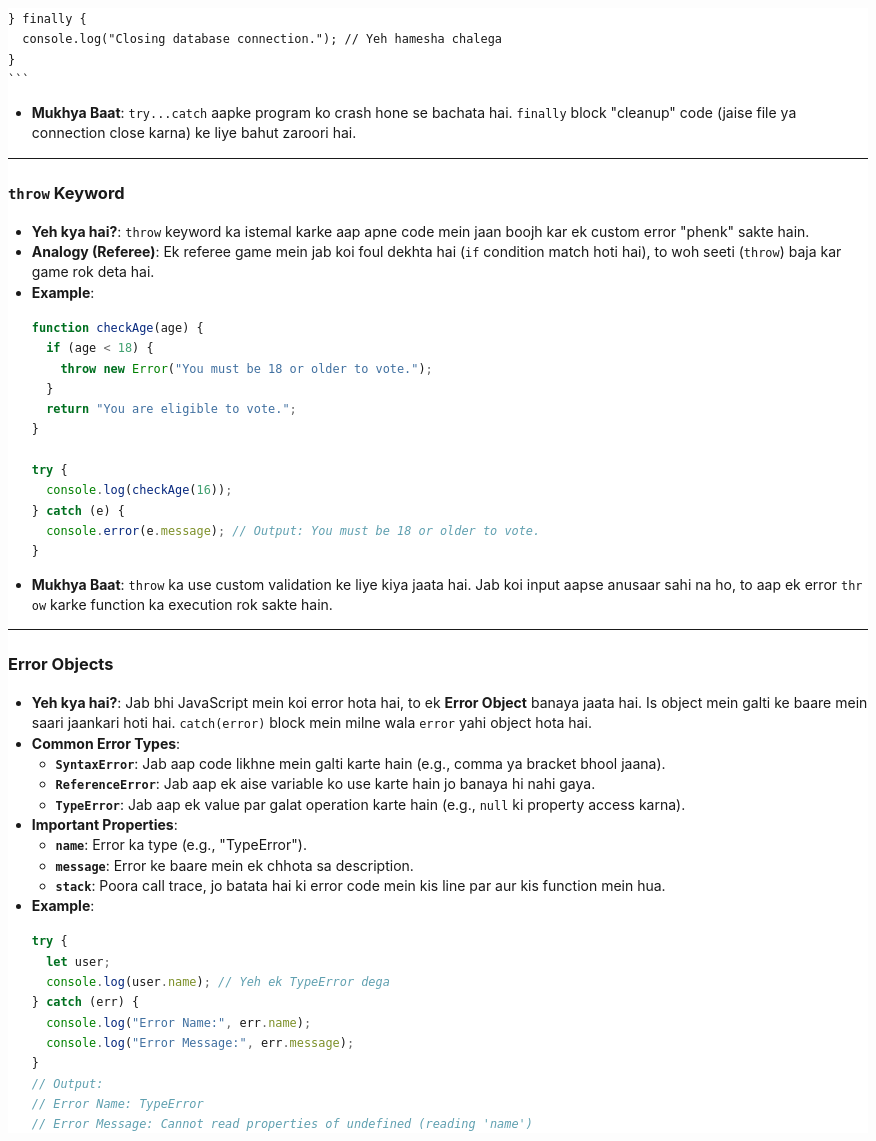     } finally {
      console.log("Closing database connection."); // Yeh hamesha chalega
    }
    ```
  * **Mukhya Baat**: `try...catch` aapke program ko crash hone se bachata hai. `finally` block "cleanup" code (jaise file ya connection close karna) ke liye bahut zaroori hai.

-----

### `throw` Keyword

  * **Yeh kya hai?**: `throw` keyword ka istemal karke aap apne code mein jaan boojh kar ek custom error "phenk" sakte hain.
  * **Analogy (Referee)**: Ek referee game mein jab koi foul dekhta hai (`if` condition match hoti hai), to woh seeti (`throw`) baja kar game rok deta hai.
  * **Example**:
    ```javascript
    function checkAge(age) {
      if (age < 18) {
        throw new Error("You must be 18 or older to vote.");
      }
      return "You are eligible to vote.";
    }

    try {
      console.log(checkAge(16));
    } catch (e) {
      console.error(e.message); // Output: You must be 18 or older to vote.
    }
    ```
  * **Mukhya Baat**: `throw` ka use custom validation ke liye kiya jaata hai. Jab koi input aapse anusaar sahi na ho, to aap ek error `throw` karke function ka execution rok sakte hain.

-----

### Error Objects

  * **Yeh kya hai?**: Jab bhi JavaScript mein koi error hota hai, to ek **Error Object** banaya jaata hai. Is object mein galti ke baare mein saari jaankari hoti hai. `catch(error)` block mein milne wala `error` yahi object hota hai.
  * **Common Error Types**:
      * **`SyntaxError`**: Jab aap code likhne mein galti karte hain (e.g., comma ya bracket bhool jaana).
      * **`ReferenceError`**: Jab aap ek aise variable ko use karte hain jo banaya hi nahi gaya.
      * **`TypeError`**: Jab aap ek value par galat operation karte hain (e.g., `null` ki property access karna).
  * **Important Properties**:
      * **`name`**: Error ka type (e.g., "TypeError").
      * **`message`**: Error ke baare mein ek chhota sa description.
      * **`stack`**: Poora call trace, jo batata hai ki error code mein kis line par aur kis function mein hua.
  * **Example**:
    ```javascript
    try {
      let user;
      console.log(user.name); // Yeh ek TypeError dega
    } catch (err) {
      console.log("Error Name:", err.name);
      console.log("Error Message:", err.message);
    }
    // Output:
    // Error Name: TypeError
    // Error Message: Cannot read properties of undefined (reading 'name')
    ```